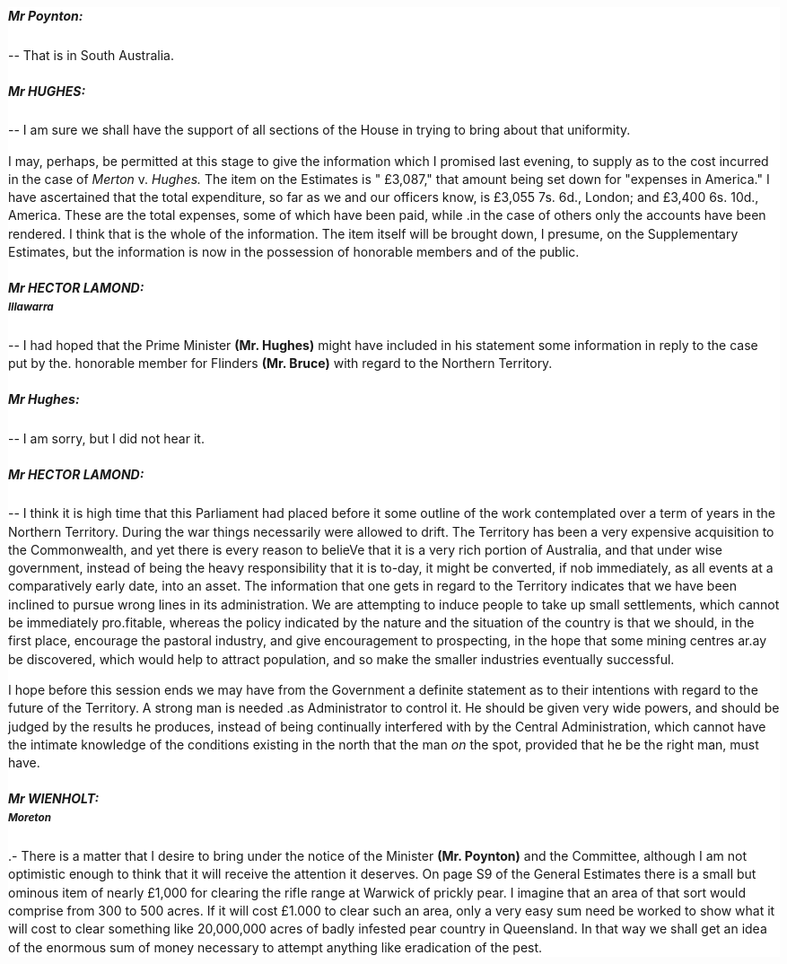 ##### Mr Poynton:

-- That is in South Australia. 

##### Mr HUGHES:

-- I am sure we shall have the support of all sections of the House in trying to bring about that uniformity. 

I may, perhaps, be permitted at this stage to give the information which I promised last evening, to supply as to the cost incurred in the case of  *Merton*  v.  *Hughes.*  The item on the Estimates is " £3,087," that  amount  being set down for "expenses in America." I have ascertained that the total expenditure, so far as we and our officers know, is £3,055 7s. 6d., London; and £3,400 6s. 10d., America. These are the total expenses, some of which have been paid, while .in the case of others only the accounts have been rendered. I think that is the whole of the information. The item itself will be brought down, I presume, on the Supplementary Estimates, but the information is now in the possession of honorable members and of the public. 

##### Mr HECTOR LAMOND:<br><small class="text-muted">Illawarra</small>

-- I had hoped that the Prime Minister  **(Mr. Hughes)**  might have included in his statement some information in reply to the case put by the. honorable member for Flinders  **(Mr. Bruce)**  with regard to the Northern Territory. 

##### Mr Hughes:

-- I am sorry, but I did not hear it. 

##### Mr HECTOR LAMOND:

-- I think it is high time that this Parliament had placed before it some outline of the work contemplated over a term of years in the Northern Territory. During the war  things necessarily were allowed to drift. The Territory has been a very expensive acquisition to the Commonwealth, and yet there is every reason to belieVe that it is a very rich portion of Australia, and that under wise government, instead of being the heavy responsibility that it is to-day, it might be converted, if nob immediately, as all events at a comparatively early date, into an asset. The information that one gets in regard to the Territory indicates that we have been inclined to pursue wrong lines in its administration. We are attempting to induce people to take up small settlements, which cannot be immediately pro.fitable, whereas the policy indicated by the nature and the situation of the country is that we should, in the first place, encourage the pastoral industry, and give encouragement to prospecting, in the hope that some mining centres ar.ay be discovered, which would help to attract population, and so make the smaller industries eventually successful. 

I hope before this session ends we may have from the Government a definite statement as to their intentions with regard to the future of the Territory. A strong man is needed .as Administrator to control it. He should be given very wide powers, and should be judged by the results he produces, instead of being continually interfered with by the Central Administration, which cannot have the intimate knowledge of the conditions existing in the north that the man  *on*  the spot, provided that he be the right man, must have. 

##### Mr WIENHOLT:<br><small class="text-muted">Moreton</small>

.- There is a matter that I desire to bring under the notice of the Minister  **(Mr. Poynton)**  and the  Committee, although I am not optimistic enough to think that it will receive the attention it deserves. On page S9 of the General Estimates there is a small but ominous item of nearly £1,000 for clearing the rifle range at Warwick of prickly pear. I imagine that an area of that sort would comprise from 300 to 500 acres. If it will cost £1.000 to clear such an area, only a very easy sum need be worked to show what it will cost to clear something like 20,000,000 acres of badly infested pear country in Queensland. In that way we shall get an idea of the enormous sum of money necessary to attempt anything like eradication of the pest. 
